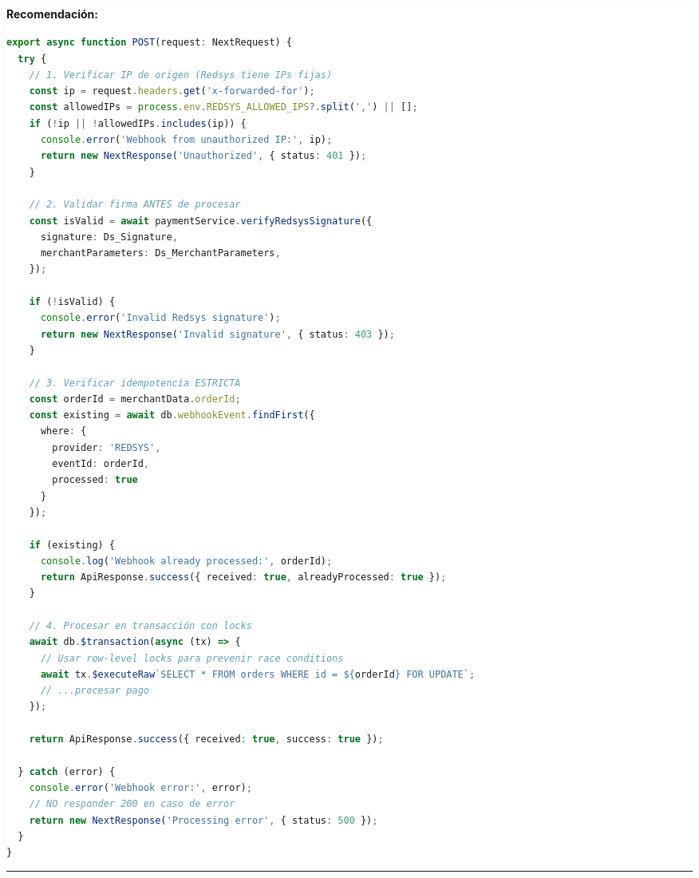 **Recomendación:**
```typescript
export async function POST(request: NextRequest) {
  try {
    // 1. Verificar IP de origen (Redsys tiene IPs fijas)
    const ip = request.headers.get('x-forwarded-for');
    const allowedIPs = process.env.REDSYS_ALLOWED_IPS?.split(',') || [];
    if (!ip || !allowedIPs.includes(ip)) {
      console.error('Webhook from unauthorized IP:', ip);
      return new NextResponse('Unauthorized', { status: 401 });
    }
    
    // 2. Validar firma ANTES de procesar
    const isValid = await paymentService.verifyRedsysSignature({
      signature: Ds_Signature,
      merchantParameters: Ds_MerchantParameters,
    });
    
    if (!isValid) {
      console.error('Invalid Redsys signature');
      return new NextResponse('Invalid signature', { status: 403 });
    }
    
    // 3. Verificar idempotencia ESTRICTA
    const orderId = merchantData.orderId;
    const existing = await db.webhookEvent.findFirst({
      where: { 
        provider: 'REDSYS',
        eventId: orderId,
        processed: true
      }
    });
    
    if (existing) {
      console.log('Webhook already processed:', orderId);
      return ApiResponse.success({ received: true, alreadyProcessed: true });
    }
    
    // 4. Procesar en transacción con locks
    await db.$transaction(async (tx) => {
      // Usar row-level locks para prevenir race conditions
      await tx.$executeRaw`SELECT * FROM orders WHERE id = ${orderId} FOR UPDATE`;
      // ...procesar pago
    });
    
    return ApiResponse.success({ received: true, success: true });
    
  } catch (error) {
    console.error('Webhook error:', error);
    // NO responder 200 en caso de error
    return new NextResponse('Processing error', { status: 500 });
  }
}
```

---